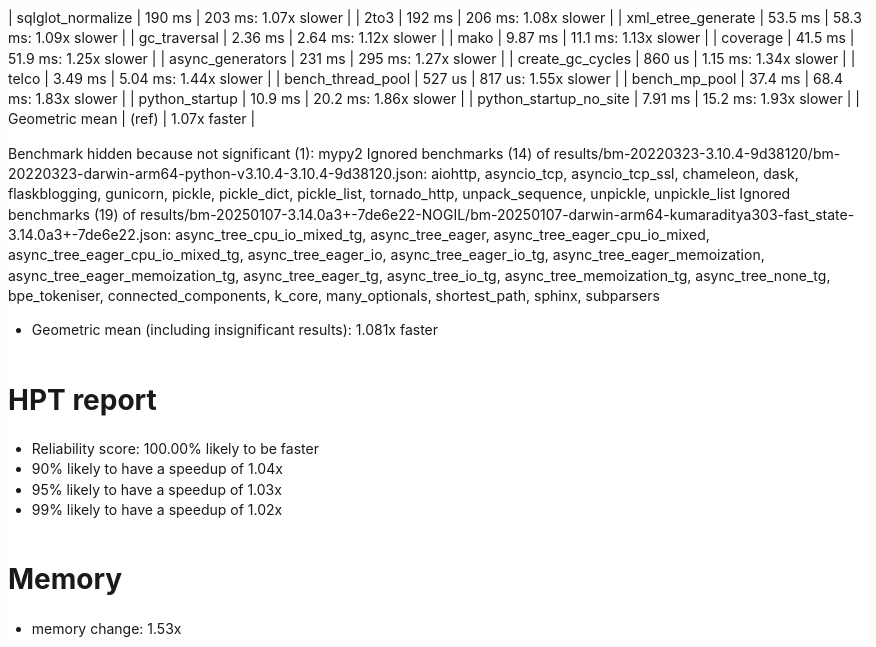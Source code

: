 | sqlglot_normalize        | 190 ms                                                 | 203 ms: 1.07x slower                                                 |
| 2to3                     | 192 ms                                                 | 206 ms: 1.08x slower                                                 |
| xml_etree_generate       | 53.5 ms                                                | 58.3 ms: 1.09x slower                                                |
| gc_traversal             | 2.36 ms                                                | 2.64 ms: 1.12x slower                                                |
| mako                     | 9.87 ms                                                | 11.1 ms: 1.13x slower                                                |
| coverage                 | 41.5 ms                                                | 51.9 ms: 1.25x slower                                                |
| async_generators         | 231 ms                                                 | 295 ms: 1.27x slower                                                 |
| create_gc_cycles         | 860 us                                                 | 1.15 ms: 1.34x slower                                                |
| telco                    | 3.49 ms                                                | 5.04 ms: 1.44x slower                                                |
| bench_thread_pool        | 527 us                                                 | 817 us: 1.55x slower                                                 |
| bench_mp_pool            | 37.4 ms                                                | 68.4 ms: 1.83x slower                                                |
| python_startup           | 10.9 ms                                                | 20.2 ms: 1.86x slower                                                |
| python_startup_no_site   | 7.91 ms                                                | 15.2 ms: 1.93x slower                                                |
| Geometric mean           | (ref)                                                  | 1.07x faster                                                         |

Benchmark hidden because not significant (1): mypy2
Ignored benchmarks (14) of results/bm-20220323-3.10.4-9d38120/bm-20220323-darwin-arm64-python-v3.10.4-3.10.4-9d38120.json: aiohttp, asyncio_tcp, asyncio_tcp_ssl, chameleon, dask, flaskblogging, gunicorn, pickle, pickle_dict, pickle_list, tornado_http, unpack_sequence, unpickle, unpickle_list
Ignored benchmarks (19) of results/bm-20250107-3.14.0a3+-7de6e22-NOGIL/bm-20250107-darwin-arm64-kumaraditya303-fast_state-3.14.0a3+-7de6e22.json: async_tree_cpu_io_mixed_tg, async_tree_eager, async_tree_eager_cpu_io_mixed, async_tree_eager_cpu_io_mixed_tg, async_tree_eager_io, async_tree_eager_io_tg, async_tree_eager_memoization, async_tree_eager_memoization_tg, async_tree_eager_tg, async_tree_io_tg, async_tree_memoization_tg, async_tree_none_tg, bpe_tokeniser, connected_components, k_core, many_optionals, shortest_path, sphinx, subparsers

- Geometric mean (including insignificant results): 1.081x faster

# HPT report

- Reliability score: 100.00% likely to be faster
- 90% likely to have a speedup of 1.04x
- 95% likely to have a speedup of 1.03x
- 99% likely to have a speedup of 1.02x

# Memory
- memory change: 1.53x